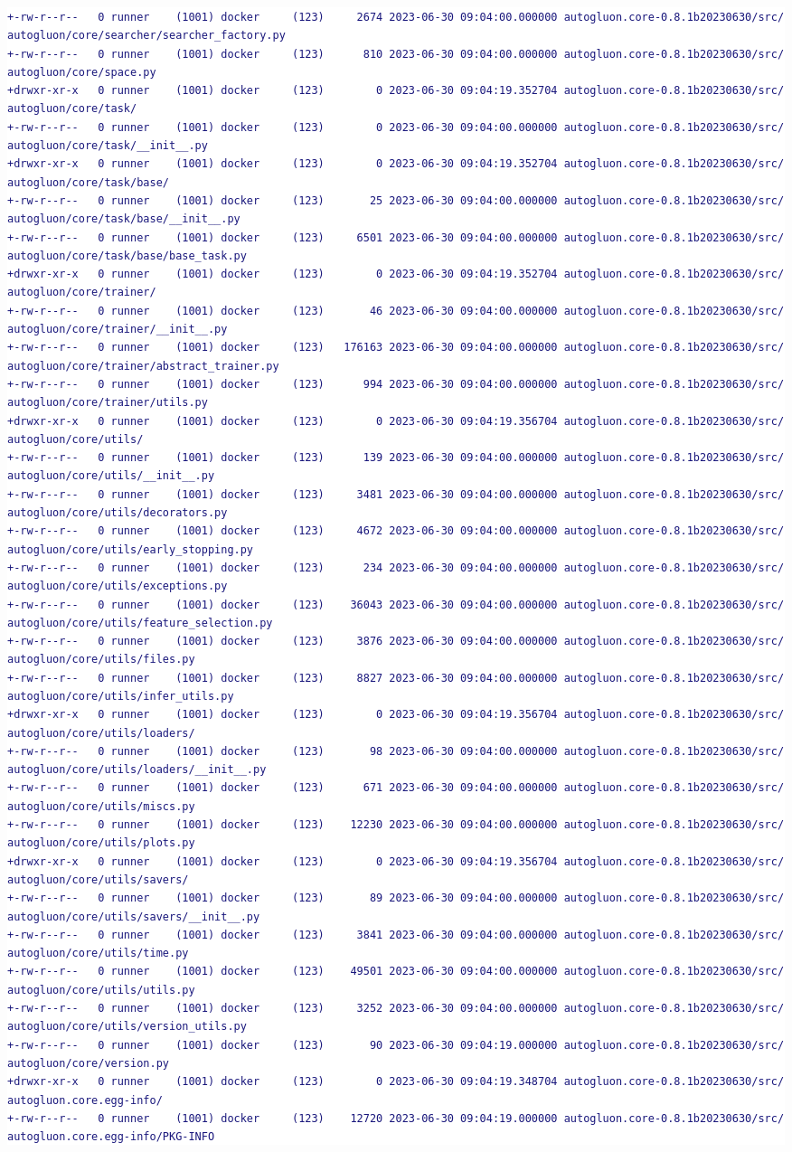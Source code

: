 ```diff
+-rw-r--r--   0 runner    (1001) docker     (123)     2674 2023-06-30 09:04:00.000000 autogluon.core-0.8.1b20230630/src/autogluon/core/searcher/searcher_factory.py
+-rw-r--r--   0 runner    (1001) docker     (123)      810 2023-06-30 09:04:00.000000 autogluon.core-0.8.1b20230630/src/autogluon/core/space.py
+drwxr-xr-x   0 runner    (1001) docker     (123)        0 2023-06-30 09:04:19.352704 autogluon.core-0.8.1b20230630/src/autogluon/core/task/
+-rw-r--r--   0 runner    (1001) docker     (123)        0 2023-06-30 09:04:00.000000 autogluon.core-0.8.1b20230630/src/autogluon/core/task/__init__.py
+drwxr-xr-x   0 runner    (1001) docker     (123)        0 2023-06-30 09:04:19.352704 autogluon.core-0.8.1b20230630/src/autogluon/core/task/base/
+-rw-r--r--   0 runner    (1001) docker     (123)       25 2023-06-30 09:04:00.000000 autogluon.core-0.8.1b20230630/src/autogluon/core/task/base/__init__.py
+-rw-r--r--   0 runner    (1001) docker     (123)     6501 2023-06-30 09:04:00.000000 autogluon.core-0.8.1b20230630/src/autogluon/core/task/base/base_task.py
+drwxr-xr-x   0 runner    (1001) docker     (123)        0 2023-06-30 09:04:19.352704 autogluon.core-0.8.1b20230630/src/autogluon/core/trainer/
+-rw-r--r--   0 runner    (1001) docker     (123)       46 2023-06-30 09:04:00.000000 autogluon.core-0.8.1b20230630/src/autogluon/core/trainer/__init__.py
+-rw-r--r--   0 runner    (1001) docker     (123)   176163 2023-06-30 09:04:00.000000 autogluon.core-0.8.1b20230630/src/autogluon/core/trainer/abstract_trainer.py
+-rw-r--r--   0 runner    (1001) docker     (123)      994 2023-06-30 09:04:00.000000 autogluon.core-0.8.1b20230630/src/autogluon/core/trainer/utils.py
+drwxr-xr-x   0 runner    (1001) docker     (123)        0 2023-06-30 09:04:19.356704 autogluon.core-0.8.1b20230630/src/autogluon/core/utils/
+-rw-r--r--   0 runner    (1001) docker     (123)      139 2023-06-30 09:04:00.000000 autogluon.core-0.8.1b20230630/src/autogluon/core/utils/__init__.py
+-rw-r--r--   0 runner    (1001) docker     (123)     3481 2023-06-30 09:04:00.000000 autogluon.core-0.8.1b20230630/src/autogluon/core/utils/decorators.py
+-rw-r--r--   0 runner    (1001) docker     (123)     4672 2023-06-30 09:04:00.000000 autogluon.core-0.8.1b20230630/src/autogluon/core/utils/early_stopping.py
+-rw-r--r--   0 runner    (1001) docker     (123)      234 2023-06-30 09:04:00.000000 autogluon.core-0.8.1b20230630/src/autogluon/core/utils/exceptions.py
+-rw-r--r--   0 runner    (1001) docker     (123)    36043 2023-06-30 09:04:00.000000 autogluon.core-0.8.1b20230630/src/autogluon/core/utils/feature_selection.py
+-rw-r--r--   0 runner    (1001) docker     (123)     3876 2023-06-30 09:04:00.000000 autogluon.core-0.8.1b20230630/src/autogluon/core/utils/files.py
+-rw-r--r--   0 runner    (1001) docker     (123)     8827 2023-06-30 09:04:00.000000 autogluon.core-0.8.1b20230630/src/autogluon/core/utils/infer_utils.py
+drwxr-xr-x   0 runner    (1001) docker     (123)        0 2023-06-30 09:04:19.356704 autogluon.core-0.8.1b20230630/src/autogluon/core/utils/loaders/
+-rw-r--r--   0 runner    (1001) docker     (123)       98 2023-06-30 09:04:00.000000 autogluon.core-0.8.1b20230630/src/autogluon/core/utils/loaders/__init__.py
+-rw-r--r--   0 runner    (1001) docker     (123)      671 2023-06-30 09:04:00.000000 autogluon.core-0.8.1b20230630/src/autogluon/core/utils/miscs.py
+-rw-r--r--   0 runner    (1001) docker     (123)    12230 2023-06-30 09:04:00.000000 autogluon.core-0.8.1b20230630/src/autogluon/core/utils/plots.py
+drwxr-xr-x   0 runner    (1001) docker     (123)        0 2023-06-30 09:04:19.356704 autogluon.core-0.8.1b20230630/src/autogluon/core/utils/savers/
+-rw-r--r--   0 runner    (1001) docker     (123)       89 2023-06-30 09:04:00.000000 autogluon.core-0.8.1b20230630/src/autogluon/core/utils/savers/__init__.py
+-rw-r--r--   0 runner    (1001) docker     (123)     3841 2023-06-30 09:04:00.000000 autogluon.core-0.8.1b20230630/src/autogluon/core/utils/time.py
+-rw-r--r--   0 runner    (1001) docker     (123)    49501 2023-06-30 09:04:00.000000 autogluon.core-0.8.1b20230630/src/autogluon/core/utils/utils.py
+-rw-r--r--   0 runner    (1001) docker     (123)     3252 2023-06-30 09:04:00.000000 autogluon.core-0.8.1b20230630/src/autogluon/core/utils/version_utils.py
+-rw-r--r--   0 runner    (1001) docker     (123)       90 2023-06-30 09:04:19.000000 autogluon.core-0.8.1b20230630/src/autogluon/core/version.py
+drwxr-xr-x   0 runner    (1001) docker     (123)        0 2023-06-30 09:04:19.348704 autogluon.core-0.8.1b20230630/src/autogluon.core.egg-info/
+-rw-r--r--   0 runner    (1001) docker     (123)    12720 2023-06-30 09:04:19.000000 autogluon.core-0.8.1b20230630/src/autogluon.core.egg-info/PKG-INFO
```